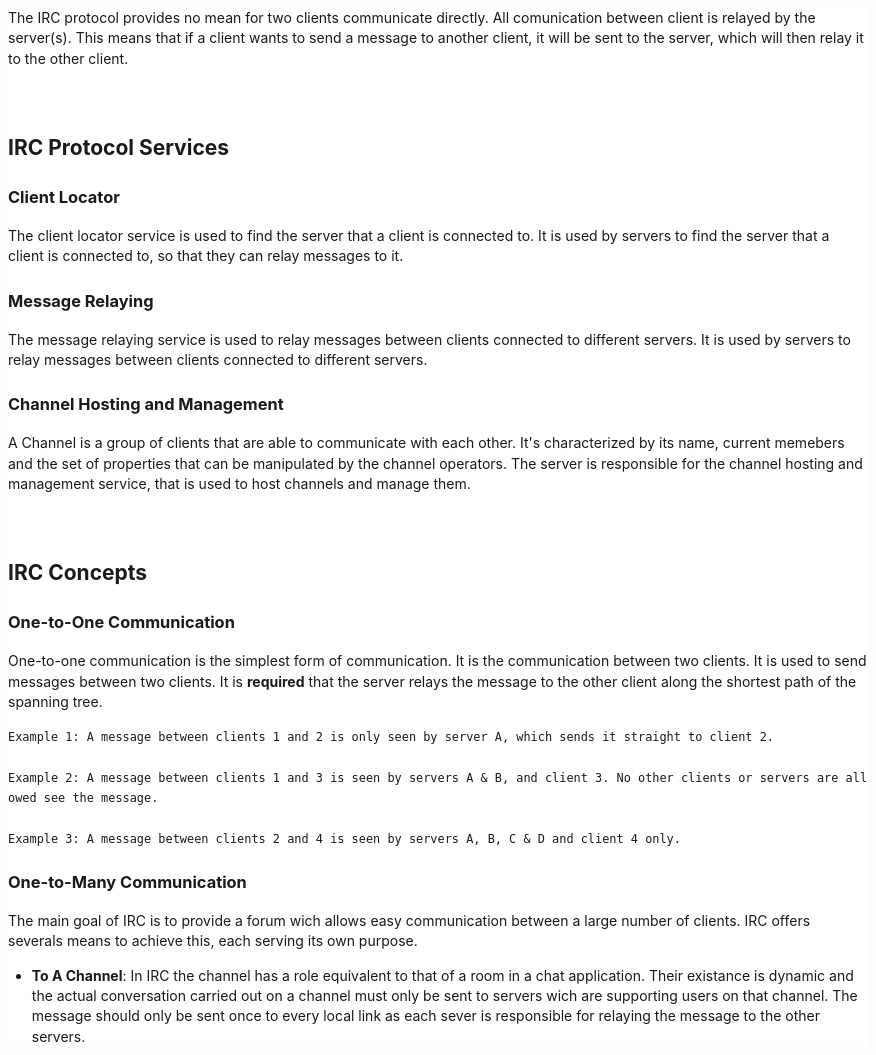 The IRC protocol provides no mean for two clients communicate directly. All comunication between client is relayed by the server(s). This means that if a client wants to send a message to another client, it will be sent to the server, which will then relay it to the other client.

&nbsp;


## IRC Protocol Services

### Client Locator

The client locator service is used to find the server that a client is connected to. It is used by servers to find the server that a client is connected to, so that they can relay messages to it.

### Message Relaying

The message relaying service is used to relay messages between clients connected to different servers. It is used by servers to relay messages between clients connected to different servers.

### Channel Hosting and Management

A Channel is a group of clients that are able to communicate with each other. It's characterized by its name, current memebers and the set of properties that can be manipulated by the channel operators. The server is responsible for the channel hosting and management service, that is used to host channels and manage them.

&nbsp;

## IRC Concepts

### One-to-One Communication

One-to-one communication is the simplest form of communication. It is the communication between two clients. It is used to send messages between two clients. It is **required** that the server relays the message to the other client along the shortest path of the spanning tree.

```Example
Example 1: A message between clients 1 and 2 is only seen by server A, which sends it straight to client 2.

Example 2: A message between clients 1 and 3 is seen by servers A & B, and client 3. No other clients or servers are allowed see the message.

Example 3: A message between clients 2 and 4 is seen by servers A, B, C & D and client 4 only.
```

### One-to-Many Communication

The main goal of IRC is to provide a forum wich allows easy communication between a large number of clients. IRC offers severals means to achieve this, each serving its own purpose.

- **To A Channel**: In IRC the channel has a role equivalent to that of a room in a chat application. Their existance is dynamic and the actual conversation carried out on a channel must only be sent to servers wich are supporting users on that channel. The message should only be sent once to every local link as each sever is responsible for relaying the message to the other servers.
